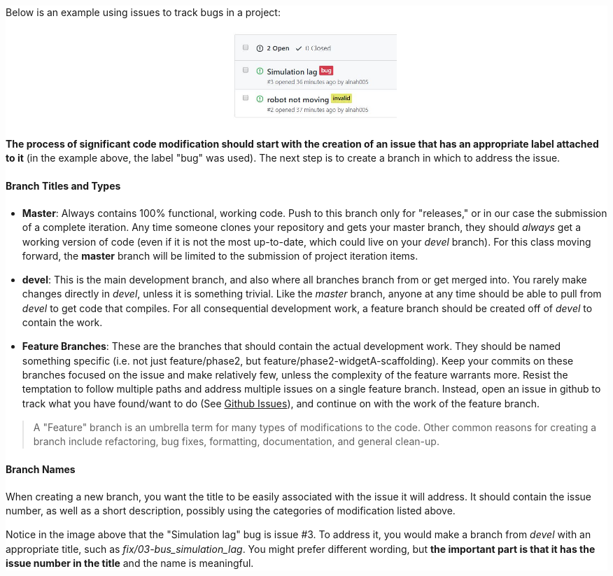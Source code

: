 Below is an example using issues to track bugs in a project:

<p align="center"> <img src="issues.JPG" alt="github issues" width="30%"> </p>

**The process of significant code modification should start with the creation of an issue that has an appropriate label attached to it** (in the example above, the label "bug" was used). The next step is to create a branch in which to address the issue.

#### Branch Titles and Types

- **Master**: Always contains 100% functional, working code. Push to this branch only for "releases," or in our case the submission of a complete iteration. Any time someone clones your repository and gets your master branch, they should *always* get a working version of code (even if it is not the most up-to-date, which could live on your _devel_ branch). For this class moving forward, the __master__ branch will be limited to the submission of project iteration items.

- **devel**: This is the main development branch, and also where all branches branch from or get merged into. You rarely make changes directly in _devel_, unless it is something trivial. Like the _master_ branch, anyone at any time should be able to pull from _devel_ to get code that compiles. For all consequential development work, a feature branch should be created off of _devel_ to contain the work.

- **Feature Branches**: These are the branches that should contain the actual development work. They should be named something specific (i.e. not just feature/phase2, but feature/phase2-widgetA-scaffolding). Keep your commits on these branches focused on the issue and make relatively few, unless the complexity of the feature warrants more. Resist the temptation to follow multiple paths and address multiple issues on a single feature branch. Instead, open an issue in github to track what you have found/want to do (See [Github Issues](https://guides.github.com/features/issues/)), and continue on with the work of the feature branch.

> A "Feature" branch is an umbrella term for many types of modifications to the code. Other common reasons for creating a branch include refactoring, bug fixes, formatting, documentation, and general clean-up.

#### Branch Names

When creating a new branch, you want the title to be easily associated with the issue it will address. It should contain the issue number, as well as a short description, possibly using the categories of modification listed above.

Notice in the image above that the "Simulation lag" bug is issue \#3. To address it, you would make a branch from _devel_ with an appropriate title, such as _fix/03-bus_simulation_lag_. You might prefer different wording, but **the important part is that it has the issue number in the title** and the name is meaningful.

